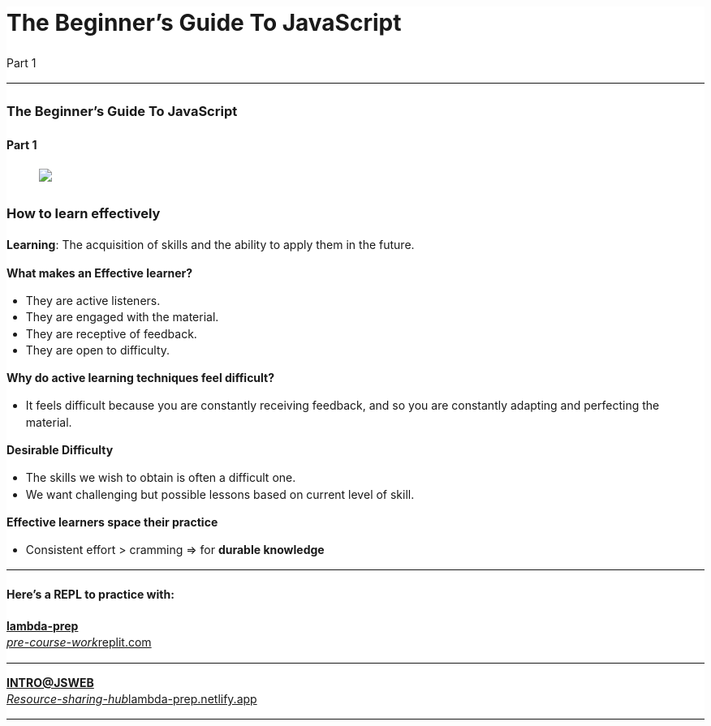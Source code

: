 The Beginner’s Guide To JavaScript
==================================

Part 1

------------------------------------------------------------------------

### The Beginner’s Guide To JavaScript

#### Part 1

<figure><img src="https://cdn-images-1.medium.com/max/1200/1*Cg0j-L4ZHN7_5g2In-K-Ew.png" class="graf-image" /></figure>

### How to learn effectively

**Learning**: The acquisition of skills and the ability to apply them in the future.

**What makes an Effective learner?**

-   <span id="8498">They are active listeners.</span>
-   <span id="bc0a">They are engaged with the material.</span>
-   <span id="99d3">They are receptive of feedback.</span>
-   <span id="b615">They are open to difficulty.</span>

**Why do active learning techniques feel difficult?**

-   <span id="9a75">It feels difficult because you are constantly receiving feedback, and so you are constantly adapting and perfecting the material.</span>

**Desirable Difficulty**

-   <span id="3c8a">The skills we wish to obtain is often a difficult one.</span>
-   <span id="a83e">We want challenging but possible lessons based on current level of skill.</span>

**Effective learners space their practice**

-   <span id="a7b3">Consistent effort &gt; cramming =&gt; for **durable knowledge**</span>

------------------------------------------------------------------------

#### Here’s a REPL to practice with:

<a href="https://replit.com/@bgoonz/lambda-prep#README.html" class="markup--anchor markup--mixtapeEmbed-anchor" title="https://replit.com/@bgoonz/lambda-prep#README.html"><strong>lambda-prep</strong><br />
<em>pre-course-work</em>replit.com</a><a href="https://replit.com/@bgoonz/lambda-prep#README.html" class="js-mixtapeImage mixtapeImage u-ignoreBlock"></a>

------------------------------------------------------------------------

<a href="https://lambda-prep.netlify.app/" class="markup--anchor markup--mixtapeEmbed-anchor" title="https://lambda-prep.netlify.app/"><strong>INTRO@JSWEB</strong><br />
<em>Resource-sharing-hub</em>lambda-prep.netlify.app</a><a href="https://lambda-prep.netlify.app/" class="js-mixtapeImage mixtapeImage mixtapeImage--empty u-ignoreBlock"></a>

------------------------------------------------------------------------
